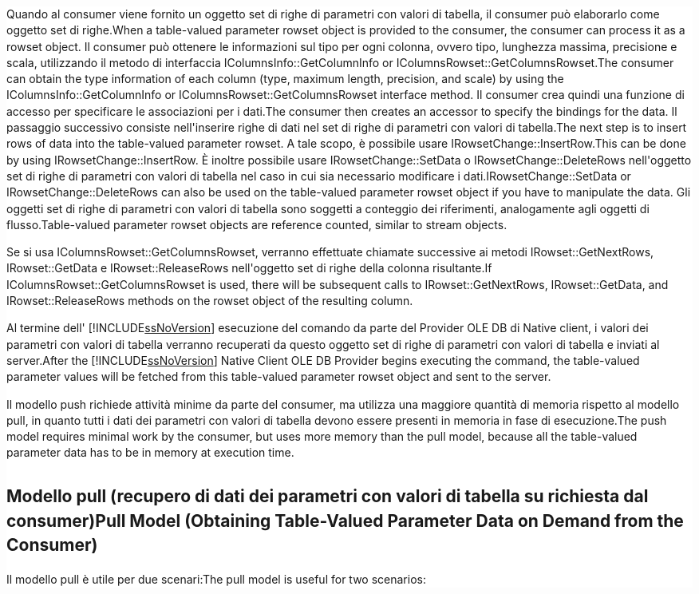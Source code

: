  <span data-ttu-id="20da4-118">Quando al consumer viene fornito un oggetto set di righe di parametri con valori di tabella, il consumer può elaborarlo come oggetto set di righe.</span><span class="sxs-lookup"><span data-stu-id="20da4-118">When a table-valued parameter rowset object is provided to the consumer, the consumer can process it as a rowset object.</span></span> <span data-ttu-id="20da4-119">Il consumer può ottenere le informazioni sul tipo per ogni colonna, ovvero tipo, lunghezza massima, precisione e scala, utilizzando il metodo di interfaccia IColumnsInfo::GetColumnInfo or IColumnsRowset::GetColumnsRowset.</span><span class="sxs-lookup"><span data-stu-id="20da4-119">The consumer can obtain the type information of each column (type, maximum length, precision, and scale) by using the IColumnsInfo::GetColumnInfo or IColumnsRowset::GetColumnsRowset interface method.</span></span> <span data-ttu-id="20da4-120">Il consumer crea quindi una funzione di accesso per specificare le associazioni per i dati.</span><span class="sxs-lookup"><span data-stu-id="20da4-120">The consumer then creates an accessor to specify the bindings for the data.</span></span> <span data-ttu-id="20da4-121">Il passaggio successivo consiste nell'inserire righe di dati nel set di righe di parametri con valori di tabella.</span><span class="sxs-lookup"><span data-stu-id="20da4-121">The next step is to insert rows of data into the table-valued parameter rowset.</span></span> <span data-ttu-id="20da4-122">A tale scopo, è possibile usare IRowsetChange::InsertRow.</span><span class="sxs-lookup"><span data-stu-id="20da4-122">This can be done by using IRowsetChange::InsertRow.</span></span> <span data-ttu-id="20da4-123">È inoltre possibile usare IRowsetChange::SetData o IRowsetChange::DeleteRows nell'oggetto set di righe di parametri con valori di tabella nel caso in cui sia necessario modificare i dati.</span><span class="sxs-lookup"><span data-stu-id="20da4-123">IRowsetChange::SetData or IRowsetChange::DeleteRows can also be used on the table-valued parameter rowset object if you have to manipulate the data.</span></span> <span data-ttu-id="20da4-124">Gli oggetti set di righe di parametri con valori di tabella sono soggetti a conteggio dei riferimenti, analogamente agli oggetti di flusso.</span><span class="sxs-lookup"><span data-stu-id="20da4-124">Table-valued parameter rowset objects are reference counted, similar to stream objects.</span></span>  
  
 <span data-ttu-id="20da4-125">Se si usa IColumnsRowset::GetColumnsRowset, verranno effettuate chiamate successive ai metodi IRowset::GetNextRows, IRowset::GetData e IRowset::ReleaseRows nell'oggetto set di righe della colonna risultante.</span><span class="sxs-lookup"><span data-stu-id="20da4-125">If IColumnsRowset::GetColumnsRowset is used, there will be subsequent calls to IRowset::GetNextRows, IRowset::GetData, and IRowset::ReleaseRows methods on the rowset object of the resulting column.</span></span>  
  
 <span data-ttu-id="20da4-126">Al termine dell' [!INCLUDE[ssNoVersion](../../includes/ssnoversion-md.md)] esecuzione del comando da parte del Provider OLE DB di Native client, i valori dei parametri con valori di tabella verranno recuperati da questo oggetto set di righe di parametri con valori di tabella e inviati al server.</span><span class="sxs-lookup"><span data-stu-id="20da4-126">After the [!INCLUDE[ssNoVersion](../../includes/ssnoversion-md.md)] Native Client OLE DB Provider begins executing the command, the table-valued parameter values will be fetched from this table-valued parameter rowset object and sent to the server.</span></span>  
  
 <span data-ttu-id="20da4-127">Il modello push richiede attività minime da parte del consumer, ma utilizza una maggiore quantità di memoria rispetto al modello pull, in quanto tutti i dati dei parametri con valori di tabella devono essere presenti in memoria in fase di esecuzione.</span><span class="sxs-lookup"><span data-stu-id="20da4-127">The push model requires minimal work by the consumer, but uses more memory than the pull model, because all the table-valued parameter data has to be in memory at execution time.</span></span>  
  
## <a name="pull-model-obtaining-table-valued-parameter-data-on-demand-from-the-consumer"></a><span data-ttu-id="20da4-128">Modello pull (recupero di dati dei parametri con valori di tabella su richiesta dal consumer)</span><span class="sxs-lookup"><span data-stu-id="20da4-128">Pull Model (Obtaining Table-Valued Parameter Data on Demand from the Consumer)</span></span>  
 <span data-ttu-id="20da4-129">Il modello pull è utile per due scenari:</span><span class="sxs-lookup"><span data-stu-id="20da4-129">The pull model is useful for two scenarios:</span></span>  
  